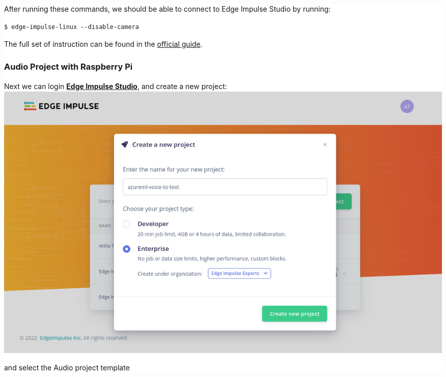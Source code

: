 After running these commands, we should be able to connect to Edge Impulse Studio by running:
```
$ edge-impulse-linux --disable-camera
```

The full set of instruction can be found in the [official guide](https://docs.edgeimpulse.com/docs/development-platforms/officially-supported-cpu-gpu-targets/raspberry-pi-4).

### Audio Project with Raspberry Pi

Next we can login [**Edge Impulse Studio**](https://studio.edgeimpulse.com/), and create a new project:<br/>
![](.assets/3-1-edgimpl-create-project.png)

and select the Audio project template<br/>